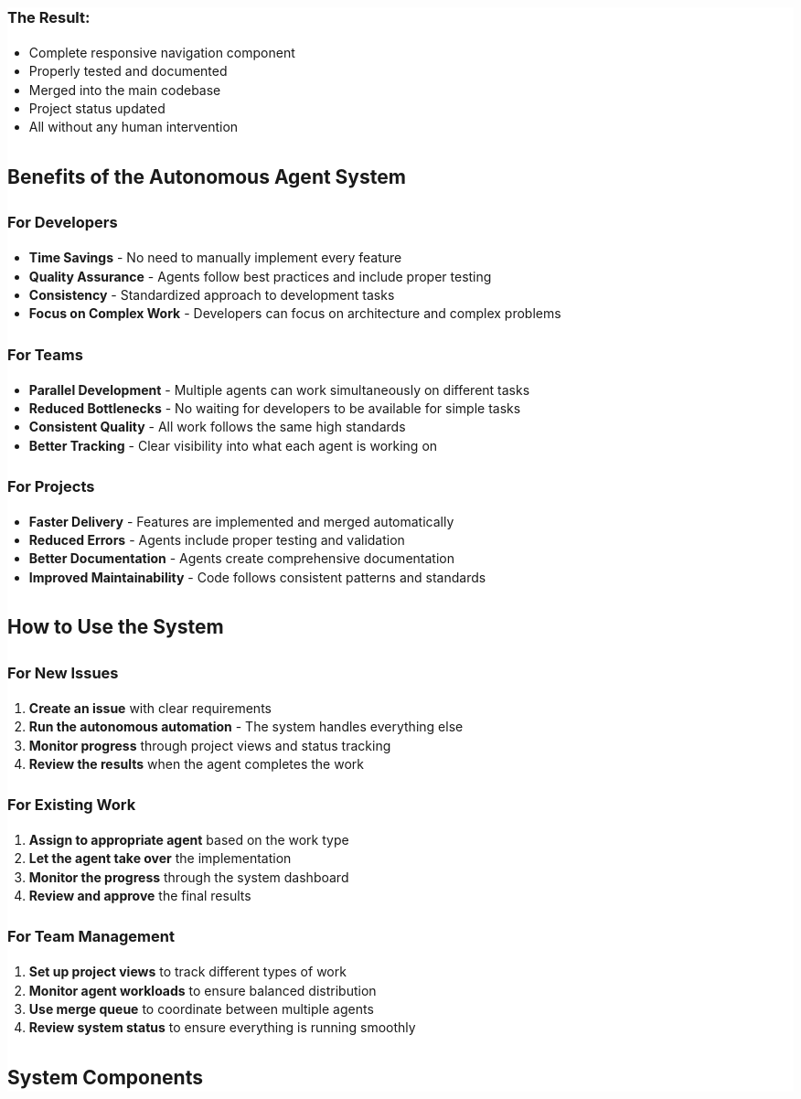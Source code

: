 ### The Result:
- Complete responsive navigation component
- Properly tested and documented
- Merged into the main codebase
- Project status updated
- All without any human intervention

## Benefits of the Autonomous Agent System

### For Developers
- **Time Savings** - No need to manually implement every feature
- **Quality Assurance** - Agents follow best practices and include proper testing
- **Consistency** - Standardized approach to development tasks
- **Focus on Complex Work** - Developers can focus on architecture and complex problems

### For Teams
- **Parallel Development** - Multiple agents can work simultaneously on different tasks
- **Reduced Bottlenecks** - No waiting for developers to be available for simple tasks
- **Consistent Quality** - All work follows the same high standards
- **Better Tracking** - Clear visibility into what each agent is working on

### For Projects
- **Faster Delivery** - Features are implemented and merged automatically
- **Reduced Errors** - Agents include proper testing and validation
- **Better Documentation** - Agents create comprehensive documentation
- **Improved Maintainability** - Code follows consistent patterns and standards

## How to Use the System

### For New Issues
1. **Create an issue** with clear requirements
2. **Run the autonomous automation** - The system handles everything else
3. **Monitor progress** through project views and status tracking
4. **Review the results** when the agent completes the work

### For Existing Work
1. **Assign to appropriate agent** based on the work type
2. **Let the agent take over** the implementation
3. **Monitor the progress** through the system dashboard
4. **Review and approve** the final results

### For Team Management
1. **Set up project views** to track different types of work
2. **Monitor agent workloads** to ensure balanced distribution
3. **Use merge queue** to coordinate between multiple agents
4. **Review system status** to ensure everything is running smoothly

## System Components
